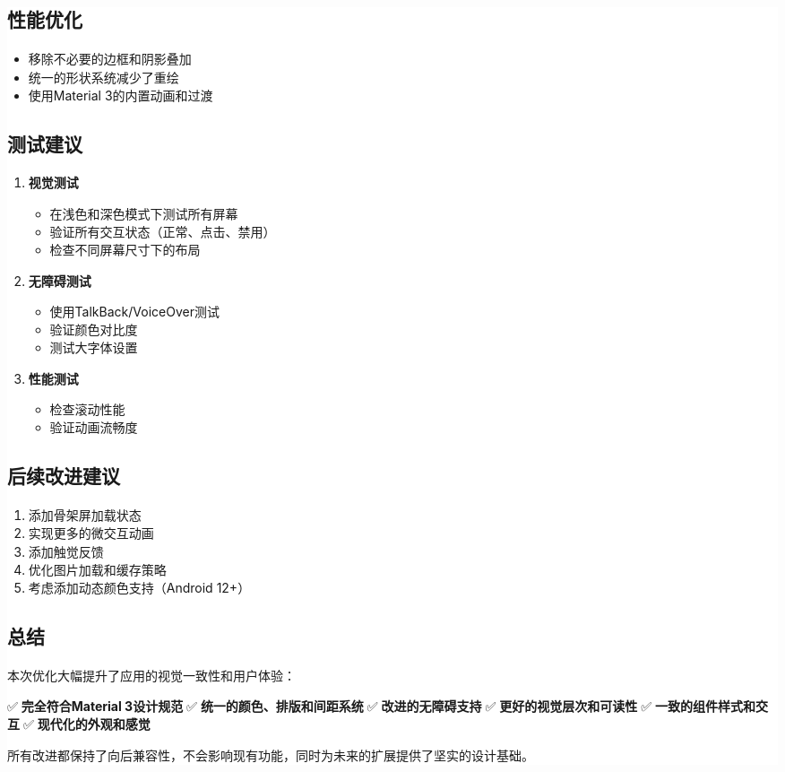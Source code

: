 ## 性能优化

- 移除不必要的边框和阴影叠加
- 统一的形状系统减少了重绘
- 使用Material 3的内置动画和过渡

## 测试建议

1. **视觉测试**
   - 在浅色和深色模式下测试所有屏幕
   - 验证所有交互状态（正常、点击、禁用）
   - 检查不同屏幕尺寸下的布局

2. **无障碍测试**
   - 使用TalkBack/VoiceOver测试
   - 验证颜色对比度
   - 测试大字体设置

3. **性能测试**
   - 检查滚动性能
   - 验证动画流畅度

## 后续改进建议

1. 添加骨架屏加载状态
2. 实现更多的微交互动画
3. 添加触觉反馈
4. 优化图片加载和缓存策略
5. 考虑添加动态颜色支持（Android 12+）

## 总结

本次优化大幅提升了应用的视觉一致性和用户体验：

✅ **完全符合Material 3设计规范**
✅ **统一的颜色、排版和间距系统**
✅ **改进的无障碍支持**
✅ **更好的视觉层次和可读性**
✅ **一致的组件样式和交互**
✅ **现代化的外观和感觉**

所有改进都保持了向后兼容性，不会影响现有功能，同时为未来的扩展提供了坚实的设计基础。
